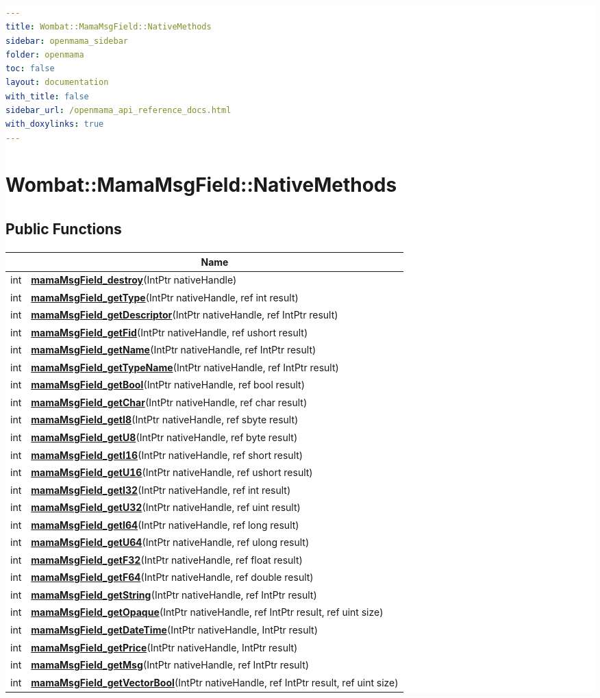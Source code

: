 ```yaml
---
title: Wombat::MamaMsgField::NativeMethods
sidebar: openmama_sidebar
folder: openmama
toc: false
layout: documentation
with_title: false
sidebar_url: /openmama_api_reference_docs.html
with_doxylinks: true
---
```


# Wombat::MamaMsgField::NativeMethods





## Public Functions

|                | Name           |
| -------------- | -------------- |
| int | **[mamaMsgField_destroy](structWombat_1_1MamaMsgField_1_1NativeMethods.html#function-mamamsgfield-destroy)**(IntPtr nativeHandle) |
| int | **[mamaMsgField_getType](structWombat_1_1MamaMsgField_1_1NativeMethods.html#function-mamamsgfield-gettype)**(IntPtr nativeHandle, ref int result) |
| int | **[mamaMsgField_getDescriptor](structWombat_1_1MamaMsgField_1_1NativeMethods.html#function-mamamsgfield-getdescriptor)**(IntPtr nativeHandle, ref IntPtr result) |
| int | **[mamaMsgField_getFid](structWombat_1_1MamaMsgField_1_1NativeMethods.html#function-mamamsgfield-getfid)**(IntPtr nativeHandle, ref ushort result) |
| int | **[mamaMsgField_getName](structWombat_1_1MamaMsgField_1_1NativeMethods.html#function-mamamsgfield-getname)**(IntPtr nativeHandle, ref IntPtr result) |
| int | **[mamaMsgField_getTypeName](structWombat_1_1MamaMsgField_1_1NativeMethods.html#function-mamamsgfield-gettypename)**(IntPtr nativeHandle, ref IntPtr result) |
| int | **[mamaMsgField_getBool](structWombat_1_1MamaMsgField_1_1NativeMethods.html#function-mamamsgfield-getbool)**(IntPtr nativeHandle, ref bool result) |
| int | **[mamaMsgField_getChar](structWombat_1_1MamaMsgField_1_1NativeMethods.html#function-mamamsgfield-getchar)**(IntPtr nativeHandle, ref char result) |
| int | **[mamaMsgField_getI8](structWombat_1_1MamaMsgField_1_1NativeMethods.html#function-mamamsgfield-geti8)**(IntPtr nativeHandle, ref sbyte result) |
| int | **[mamaMsgField_getU8](structWombat_1_1MamaMsgField_1_1NativeMethods.html#function-mamamsgfield-getu8)**(IntPtr nativeHandle, ref byte result) |
| int | **[mamaMsgField_getI16](structWombat_1_1MamaMsgField_1_1NativeMethods.html#function-mamamsgfield-geti16)**(IntPtr nativeHandle, ref short result) |
| int | **[mamaMsgField_getU16](structWombat_1_1MamaMsgField_1_1NativeMethods.html#function-mamamsgfield-getu16)**(IntPtr nativeHandle, ref ushort result) |
| int | **[mamaMsgField_getI32](structWombat_1_1MamaMsgField_1_1NativeMethods.html#function-mamamsgfield-geti32)**(IntPtr nativeHandle, ref int result) |
| int | **[mamaMsgField_getU32](structWombat_1_1MamaMsgField_1_1NativeMethods.html#function-mamamsgfield-getu32)**(IntPtr nativeHandle, ref uint result) |
| int | **[mamaMsgField_getI64](structWombat_1_1MamaMsgField_1_1NativeMethods.html#function-mamamsgfield-geti64)**(IntPtr nativeHandle, ref long result) |
| int | **[mamaMsgField_getU64](structWombat_1_1MamaMsgField_1_1NativeMethods.html#function-mamamsgfield-getu64)**(IntPtr nativeHandle, ref ulong result) |
| int | **[mamaMsgField_getF32](structWombat_1_1MamaMsgField_1_1NativeMethods.html#function-mamamsgfield-getf32)**(IntPtr nativeHandle, ref float result) |
| int | **[mamaMsgField_getF64](structWombat_1_1MamaMsgField_1_1NativeMethods.html#function-mamamsgfield-getf64)**(IntPtr nativeHandle, ref double result) |
| int | **[mamaMsgField_getString](structWombat_1_1MamaMsgField_1_1NativeMethods.html#function-mamamsgfield-getstring)**(IntPtr nativeHandle, ref IntPtr result) |
| int | **[mamaMsgField_getOpaque](structWombat_1_1MamaMsgField_1_1NativeMethods.html#function-mamamsgfield-getopaque)**(IntPtr nativeHandle, ref IntPtr result, ref uint size) |
| int | **[mamaMsgField_getDateTime](structWombat_1_1MamaMsgField_1_1NativeMethods.html#function-mamamsgfield-getdatetime)**(IntPtr nativeHandle, IntPtr result) |
| int | **[mamaMsgField_getPrice](structWombat_1_1MamaMsgField_1_1NativeMethods.html#function-mamamsgfield-getprice)**(IntPtr nativeHandle, IntPtr result) |
| int | **[mamaMsgField_getMsg](structWombat_1_1MamaMsgField_1_1NativeMethods.html#function-mamamsgfield-getmsg)**(IntPtr nativeHandle, ref IntPtr result) |
| int | **[mamaMsgField_getVectorBool](structWombat_1_1MamaMsgField_1_1NativeMethods.html#function-mamamsgfield-getvectorbool)**(IntPtr nativeHandle, ref IntPtr result, ref uint size) |